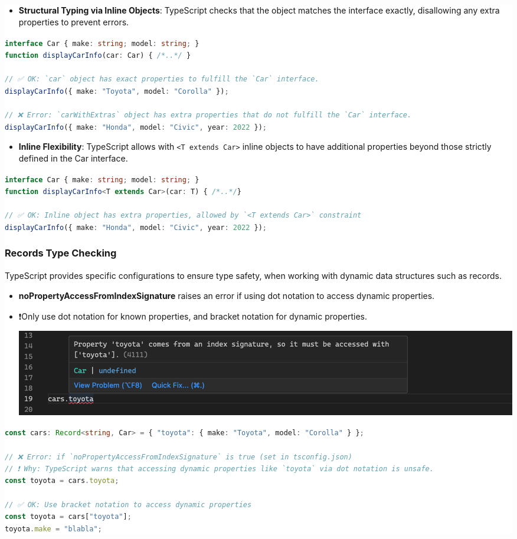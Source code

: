 
- **Structural Typing via Inline Objects**: TypeScript checks that the object matches the interface exactly, disallowing any extra properties to prevent errors.
```typescript
interface Car { make: string; model: string; }
function displayCarInfo(car: Car) { /*..*/ }

// ✅ OK: `car` object has exact properties to fulfill the `Car` interface.
displayCarInfo({ make: "Toyota", model: "Corolla" });

// ❌ Error: `carWithExtras` object has extra properties that do not fulfill the `Car` interface.
displayCarInfo({ make: "Honda", model: "Civic", year: 2022 });
```

- **Inline Flexibility**: TypeScript allows with `<T extends Car>`  inline objects to have additional properties beyond those strictly defined in the Car interface.

```typescript
interface Car { make: string; model: string; }
function displayCarInfo<T extends Car>(car: T) { /*..*/}

// ✅ OK: Inline object has extra properties, allowed by `<T extends Car>` constraint
displayCarInfo({ make: "Honda", model: "Civic", year: 2022 });
```


### Records Type Checking

TypeScript provides specific configurations to ensure type safety, when working with dynamic data structures such as records.

- **noPropertyAccessFromIndexSignature** raises an error if using dot notation to access dynamic properties.
- ❗️Only use dot notation for known properties, and bracket notation for dynamic properties.  


  ![img_17.png](assets/ts-error-2.png)

```typescript
const cars: Record<string, Car> = { "toyota": { make: "Toyota", model: "Corolla" } };

// ❌ Error: if `noPropertyAccessFromIndexSignature` is true (set in tsconfig.json)
// ❗ Why: TypeScript warns that accessing dynamic properties like `toyota` via dot notation is unsafe.
const toyota = cars.toyota;

// ✅ OK: Use bracket notation to access dynamic properties
const toyota = cars["toyota"];
toyota.make = "blabla";
```
